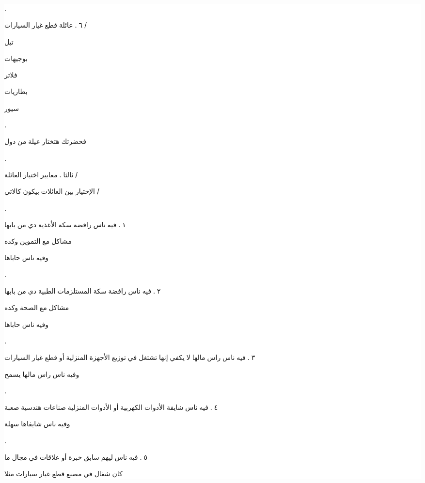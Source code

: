 .

٦ . عائلة قطع غيار
السيارات /

تيل

بوجيهات

فلاتر

بطاريات

سيور

.

فحضرتك هتختار عيلة من دول

.

ثالثا . معايير اختيار العائلة /

الإختيار بين العائلات بيكون كالاتي /

.

١ . فيه ناس رافضة سكة الأغذية دي
من بابها

مشاكل مع التموين وكده

وفيه ناس حاباها

.

٢ . فيه ناس رافضة سكة المستلزمات
الطبية دي من بابها

مشاكل مع الصحة وكده

وفيه ناس حاباها

.

٣ . فيه ناس راس مالها لا يكفي
إنها تشتغل في توزيع الأجهزة المنزلية أو قطع غيار السيارات

وفيه ناس راس مالها يسمح

.

٤ . فيه ناس شايفة الأدوات
الكهربية أو الأدوات المنزلية صناعات هندسية صعبة

وفيه ناس شايفاها سهلة

.

٥ . فيه ناس ليهم سابق خبرة أو
علاقات في مجال ما

كان شغال في مصنع قطع غيار سيارات مثلا
